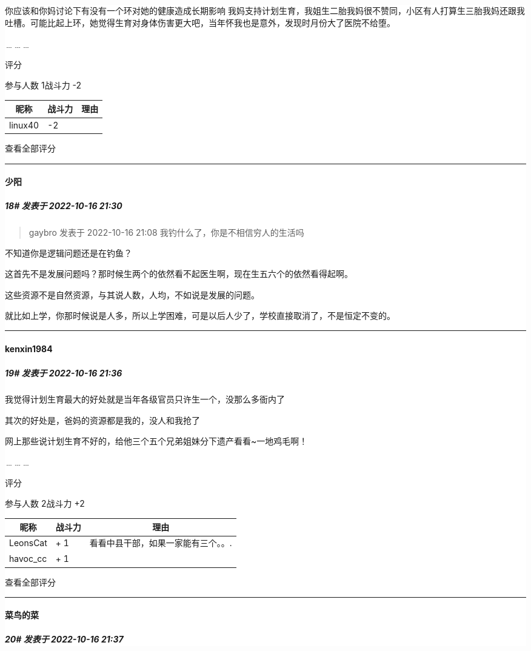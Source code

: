 你应该和你妈讨论下有没有一个环对她的健康造成长期影响</blockquote>
我妈支持计划生育，我姐生二胎我妈很不赞同，小区有人打算生三胎我妈还跟我吐槽。可能比起上环，她觉得生育对身体伤害更大吧，当年怀我也是意外，发现时月份大了医院不给堕。

﹍﹍﹍

评分

 参与人数 1战斗力 -2

|昵称|战斗力|理由|
|----|---|---|
| linux40|-2||

查看全部评分

*****

####  少阳  
##### 18#       发表于 2022-10-16 21:30

<blockquote>gaybro 发表于 2022-10-16 21:08
我钓什么了，你是不相信穷人的生活吗</blockquote>
不知道你是逻辑问题还是在钓鱼？

这首先不是发展问题吗？那时候生两个的依然看不起医生啊，现在生五六个的依然看得起啊。

这些资源不是自然资源，与其说人数，人均，不如说是发展的问题。

就比如上学，你那时候说是人多，所以上学困难，可是以后人少了，学校直接取消了，不是恒定不变的。

*****

####  kenxin1984  
##### 19#       发表于 2022-10-16 21:36

我觉得计划生育最大的好处就是当年各级官员只许生一个，没那么多衙内了

其次的好处是，爸妈的资源都是我的，没人和我抢了

网上那些说计划生育不好的，给他三个五个兄弟姐妹分下遗产看看~一地鸡毛啊！

﹍﹍﹍

评分

 参与人数 2战斗力 +2

|昵称|战斗力|理由|
|----|---|---|
| LeonsCat| + 1|看看中县干部，如果一家能有三个。。.|
| havoc_cc| + 1||

查看全部评分

*****

####  菜鸟的菜  
##### 20#       发表于 2022-10-16 21:37
